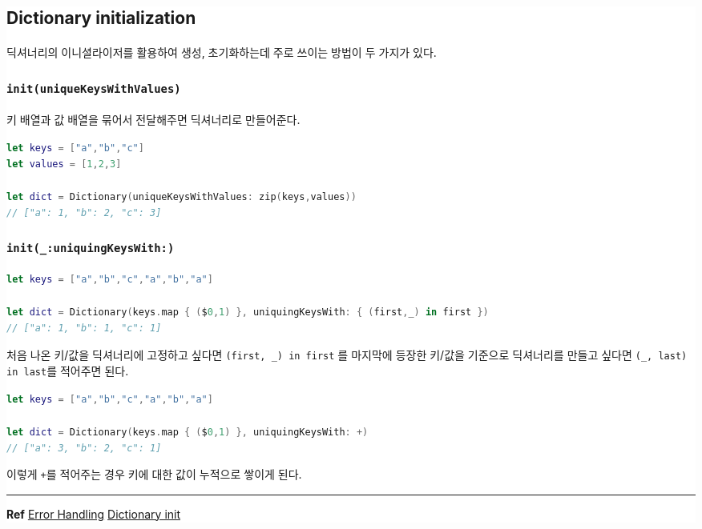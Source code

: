 

## Dictionary initialization

딕셔너리의 이니셜라이저를 활용하여 생성, 초기화하는데 주로 쓰이는 방법이 두 가지가 있다. 

### `init(uniqueKeysWithValues)`

키 배열과 값 배열을 묶어서 전달해주면 딕셔너리로 만들어준다. 

```swift
let keys = ["a","b","c"]
let values = [1,2,3]

let dict = Dictionary(uniqueKeysWithValues: zip(keys,values))
// ["a": 1, "b": 2, "c": 3]
```

### `init(_:uniquingKeysWith:)`

```swift
let keys = ["a","b","c","a","b","a"]

let dict = Dictionary(keys.map { ($0,1) }, uniquingKeysWith: { (first,_) in first })
// ["a": 1, "b": 1, "c": 1]
```

처음 나온 키/값을 딕셔너리에 고정하고 싶다면 `(first, _) in first` 를 마지막에 등장한 키/값을 기준으로 딕셔너리를 만들고 싶다면 `(_, last) in last`를 적어주면 된다.

```swift
let keys = ["a","b","c","a","b","a"]

let dict = Dictionary(keys.map { ($0,1) }, uniquingKeysWith: +)
// ["a": 3, "b": 2, "c": 1]
```

이렇게 `+`를 적어주는 경우 키에 대한 값이 누적으로 쌓이게 된다. 

---

**Ref**
[Error Handling](https://docs.swift.org/swift-book/LanguageGuide/ErrorHandling.html)
[Dictionary init](https://developer.apple.com/documentation/swift/dictionary/3127161-init)

